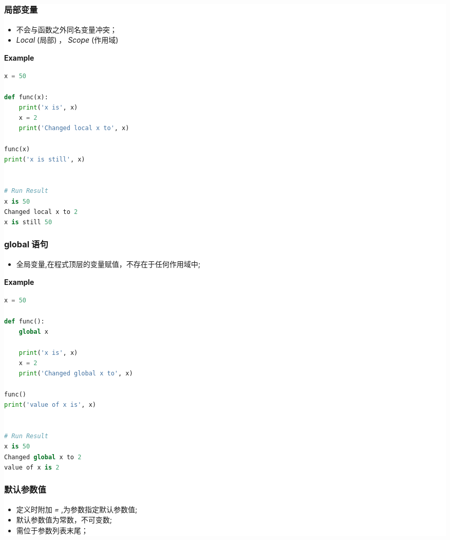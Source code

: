 ### 局部变量

- 不会与函数之外同名变量冲突；
- _Local_ (局部) ， _Scope_ (作用域)

**Example**

```Python
x = 50

def func(x):
    print('x is', x)
    x = 2
    print('Changed local x to', x)

func(x)
print('x is still', x)


# Run Result
x is 50
Changed local x to 2
x is still 50
```

### global 语句

- 全局变量,在程式顶层的变量赋值，不存在于任何作用域中;

**Example**

```Python
x = 50

def func():
    global x

    print('x is', x)
    x = 2
    print('Changed global x to', x)

func()
print('value of x is', x)


# Run Result
x is 50
Changed global x to 2
value of x is 2
```

### 默认参数值

- 定义时附加 _=_ ,为参数指定默认参数值;
- 默认参数值为常数，不可变数;
- 需位于参数列表末尾；
